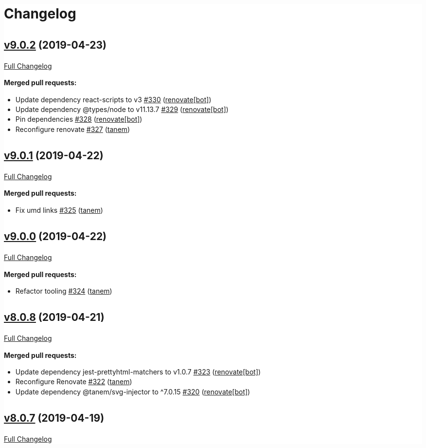 # Changelog

## [v9.0.2](https://github.com/tanem/react-svg/tree/v9.0.2) (2019-04-23)
[Full Changelog](https://github.com/tanem/react-svg/compare/v9.0.1...v9.0.2)

**Merged pull requests:**

- Update dependency react-scripts to v3 [\#330](https://github.com/tanem/react-svg/pull/330) ([renovate[bot]](https://github.com/apps/renovate))
- Update dependency @types/node to v11.13.7 [\#329](https://github.com/tanem/react-svg/pull/329) ([renovate[bot]](https://github.com/apps/renovate))
- Pin dependencies [\#328](https://github.com/tanem/react-svg/pull/328) ([renovate[bot]](https://github.com/apps/renovate))
- Reconfigure renovate [\#327](https://github.com/tanem/react-svg/pull/327) ([tanem](https://github.com/tanem))

## [v9.0.1](https://github.com/tanem/react-svg/tree/v9.0.1) (2019-04-22)
[Full Changelog](https://github.com/tanem/react-svg/compare/v9.0.0...v9.0.1)

**Merged pull requests:**

- Fix umd links [\#325](https://github.com/tanem/react-svg/pull/325) ([tanem](https://github.com/tanem))

## [v9.0.0](https://github.com/tanem/react-svg/tree/v9.0.0) (2019-04-22)
[Full Changelog](https://github.com/tanem/react-svg/compare/v8.0.8...v9.0.0)

**Merged pull requests:**

- Refactor tooling [\#324](https://github.com/tanem/react-svg/pull/324) ([tanem](https://github.com/tanem))

## [v8.0.8](https://github.com/tanem/react-svg/tree/v8.0.8) (2019-04-21)
[Full Changelog](https://github.com/tanem/react-svg/compare/v8.0.7...v8.0.8)

**Merged pull requests:**

- Update dependency jest-prettyhtml-matchers to v1.0.7 [\#323](https://github.com/tanem/react-svg/pull/323) ([renovate[bot]](https://github.com/apps/renovate))
- Reconfigure Renovate [\#322](https://github.com/tanem/react-svg/pull/322) ([tanem](https://github.com/tanem))
- Update dependency @tanem/svg-injector to ^7.0.15 [\#320](https://github.com/tanem/react-svg/pull/320) ([renovate[bot]](https://github.com/apps/renovate))

## [v8.0.7](https://github.com/tanem/react-svg/tree/v8.0.7) (2019-04-19)
[Full Changelog](https://github.com/tanem/react-svg/compare/v8.0.6...v8.0.7)
